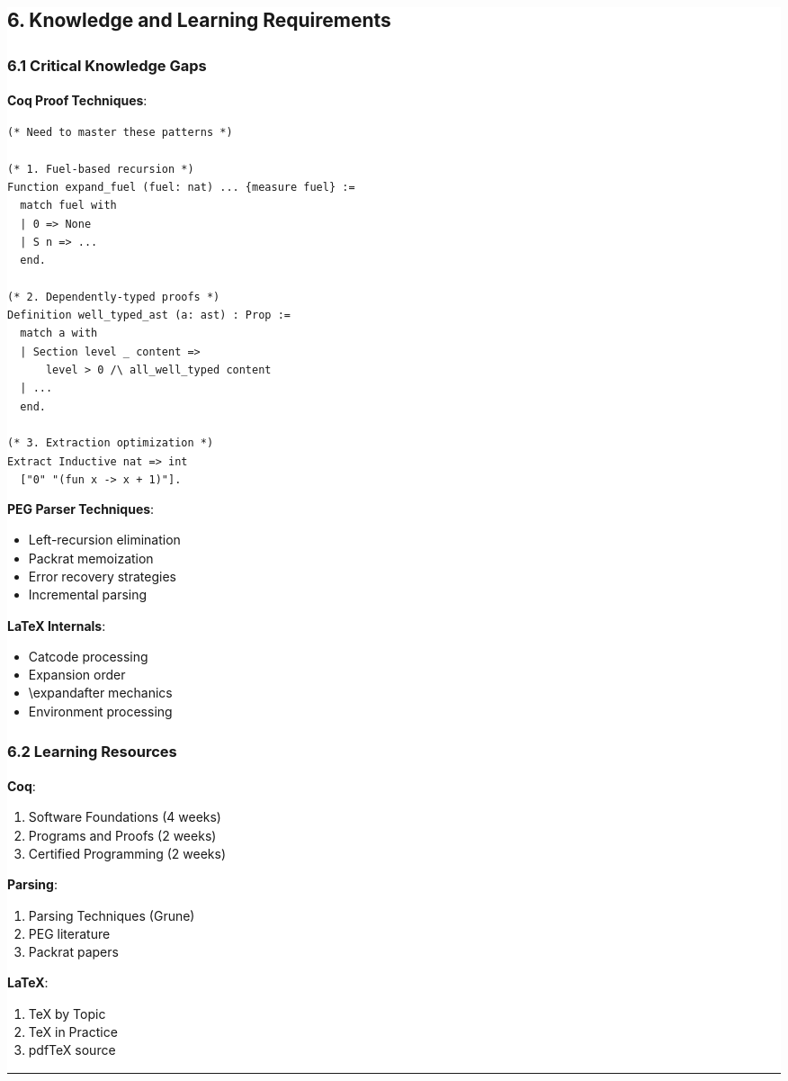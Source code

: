 ## 6. Knowledge and Learning Requirements

### 6.1 Critical Knowledge Gaps

**Coq Proof Techniques**:
```coq
(* Need to master these patterns *)

(* 1. Fuel-based recursion *)
Function expand_fuel (fuel: nat) ... {measure fuel} :=
  match fuel with
  | 0 => None
  | S n => ...
  end.

(* 2. Dependently-typed proofs *)
Definition well_typed_ast (a: ast) : Prop :=
  match a with
  | Section level _ content =>
      level > 0 /\ all_well_typed content
  | ...
  end.

(* 3. Extraction optimization *)
Extract Inductive nat => int 
  ["0" "(fun x -> x + 1)"].
```

**PEG Parser Techniques**:
- Left-recursion elimination
- Packrat memoization
- Error recovery strategies
- Incremental parsing

**LaTeX Internals**:
- Catcode processing
- Expansion order
- \expandafter mechanics
- Environment processing

### 6.2 Learning Resources

**Coq**:
1. Software Foundations (4 weeks)
2. Programs and Proofs (2 weeks)
3. Certified Programming (2 weeks)

**Parsing**:
1. Parsing Techniques (Grune)
2. PEG literature
3. Packrat papers

**LaTeX**:
1. TeX by Topic
2. TeX in Practice
3. pdfTeX source

---